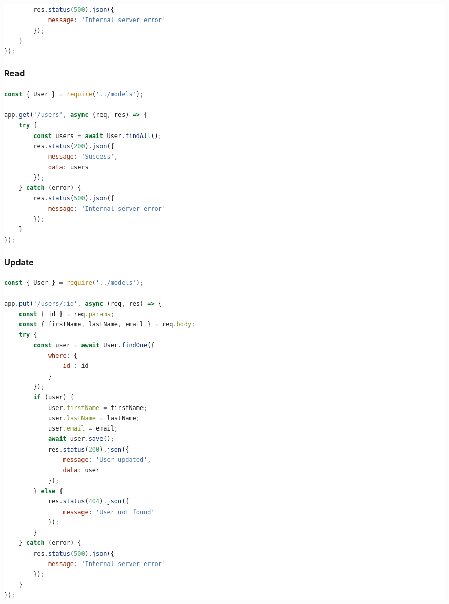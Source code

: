 ```javascript
        res.status(500).json({
            message: 'Internal server error'
        });
    }
});
```

### Read
```javascript
const { User } = require('../models');

app.get('/users', async (req, res) => {
    try {
        const users = await User.findAll();
        res.status(200).json({
            message: 'Success',
            data: users
        });
    } catch (error) {
        res.status(500).json({
            message: 'Internal server error'
        });
    }
});
```

### Update
```javascript
const { User } = require('../models');

app.put('/users/:id', async (req, res) => {
    const { id } = req.params;
    const { firstName, lastName, email } = req.body;
    try {
        const user = await User.findOne({
            where: {
                id : id
            }
        });
        if (user) {
            user.firstName = firstName;
            user.lastName = lastName;
            user.email = email;
            await user.save();
            res.status(200).json({
                message: 'User updated',
                data: user
            });
        } else {
            res.status(404).json({
                message: 'User not found'
            });
        }
    } catch (error) {
        res.status(500).json({
            message: 'Internal server error'
        });
    }
});
```
